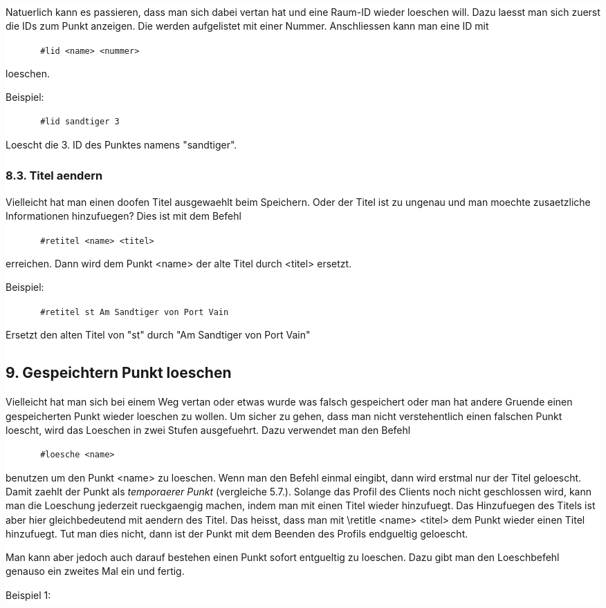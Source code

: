 Natuerlich kann es passieren, dass man sich dabei vertan hat und eine Raum-ID wieder loeschen will. Dazu laesst man
sich zuerst die IDs zum Punkt anzeigen. Die werden aufgelistet mit einer Nummer. Anschliessen kann man eine ID mit

           #lid <name> <nummer>

loeschen.

Beispiel:

           #lid sandtiger 3

Loescht die 3. ID des Punktes namens "sandtiger".

###  8.3. Titel aendern

Vielleicht hat man einen doofen Titel ausgewaehlt beim Speichern. Oder der Titel ist zu ungenau und man moechte zusaetzliche
Informationen hinzufuegen? Dies ist mit dem Befehl

           #retitel <name> <titel>

 erreichen. Dann wird dem Punkt \<name> der alte Titel durch \<titel> ersetzt.

 Beispiel:

           #retitel st Am Sandtiger von Port Vain

 Ersetzt den alten Titel von "st" durch "Am Sandtiger von Port Vain"

## 9. Gespeichtern Punkt loeschen

Vielleicht hat man sich bei einem Weg vertan oder etwas wurde was falsch gespeichert oder man hat andere Gruende einen
gespeicherten Punkt wieder loeschen zu wollen. Um sicher zu gehen, dass man nicht verstehentlich einen falschen Punkt loescht,
wird das Loeschen in zwei Stufen ausgefuehrt. Dazu verwendet man den Befehl

           #loesche <name>

benutzen um den Punkt \<name> zu loeschen. Wenn man den Befehl einmal eingibt, dann wird erstmal nur der Titel geloescht.
Damit zaehlt der Punkt als *temporaerer Punkt* (vergleiche 5.7.). Solange das Profil des Clients noch nicht geschlossen wird,
kann man die Loeschung jederzeit rueckgaengig machen, indem man mit einen Titel wieder hinzufuegt. Das Hinzufuegen des Titels
ist aber hier gleichbedeutend mit aendern des Titel. Das heisst, dass man mit \retitle \<name> \<titel> dem Punkt wieder einen
Titel hinzufuegt. Tut man dies nicht, dann ist der Punkt mit dem Beenden des Profils endgueltig geloescht.

Man kann aber jedoch auch darauf bestehen einen Punkt sofort entgueltig zu loeschen. Dazu gibt man den Loeschbefehl genauso
ein zweites Mal ein und fertig.

Beispiel 1:
